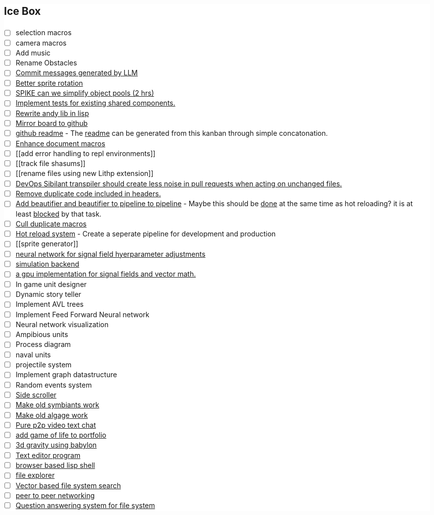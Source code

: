 
## Ice Box

- [ ] selection macros
- [ ] camera macros
- [ ] Add music
- [ ] Rename Obstacles
- [ ] [Commit messages generated by LLM](tasks/Commit%20messages%20generated%20by%20LLM.md)
- [ ] [Better sprite rotation](tasks/Better%20sprite%20rotation.md)
- [ ] [SPIKE can we simplify object pools (2 hrs)](tasks/SPIKE%20can%20we%20simplify%20object%20pools%20(2%20hrs).md)
- [ ] [Implement tests for existing shared components.](tasks/Implement%20tests%20for%20existing%20shared%20components..md)
- [ ] [Rewrite andy lib in lisp](tasks/Rewrite%20andy%20lib%20in%20lisp.md)
- [ ] [Mirror board to github](tasks/Mirror%20board%20to%20github.md)
- [ ] [github readme](tasks/github%20readme.md)
	  - The [readme](../readme.md) can be generated from this kanban through simple concatonation.
- [ ] [Enhance document macros](tasks/Enhance%20document%20macros.md)
- [ ] [[add error handling to repl environments]]
- [ ] [[track file shasums]]
- [ ] [[rename files using new Lithp extension]]
- [ ] [DevOps Sibilant transpiler should create less noise in pull requests when acting on unchanged files.](tasks/DevOps%20Sibilant%20transpiler%20should%20create%20less%20noise%20in%20pull%20requests%20when%20acting%20on%20unchanged%20files..md)
- [ ] [Remove duplicate code included in headers.](tasks/Remove%20duplicate%20code%20included%20in%20headers..md)
- [ ] [Add beautifier and beautifier to pipeline to pipeline](tasks/Add%20beautifier%20and%20beautifier%20to%20pipeline%20to%20pipeline.md)
	  - Maybe this should be [done](done.md) at the same time as hot reloading? it is at least [blocked](blocked.md) by that task.
- [ ] [Cull duplicate macros](tasks/Cull%20duplicate%20macros.md)
- [ ] [Hot reload system](tasks/Hot%20reload%20system.md)
	  - Create a seperate pipeline for development and production
- [ ] [[sprite generator]]
- [ ] [neural network for signal field hyerparameter adjustments](tasks/neural%20network%20for%20signal%20field%20hyerparameter%20adjustments.md)
- [ ] [simulation backend](tasks/simulation%20backend.md)
- [ ] [a gpu implementation for signal fields and vector math.](tasks/a%20gpu%20implementation%20for%20signal%20fields%20and%20vector%20math..md)
- [ ] In game unit designer
- [ ] Dynamic story teller
- [ ] Implement AVL trees
- [ ] Implement Feed Forward Neural network
- [ ] Neural network visualization
- [ ] Ampibious units
- [ ] Process diagram
- [ ] naval units
- [ ] projectile system
- [ ] Implement graph datastructure
- [ ] Random events system
- [ ] [Side scroller](tasks/Side%20scroller.md)
- [ ] [Make old symbiants work](tasks/Make%20old%20symbiants%20work.md)
- [ ] [Make old algage work](tasks/Make%20old%20algage%20work.md)
- [ ] [Pure p2p video text chat](tasks/Pure%20p2p%20video%20text%20chat.md)
- [ ] [add game of life to portfolio](tasks/add%20game%20of%20life%20to%20portfolio.md)
- [ ] [3d gravity using babylon](tasks/3d%20gravity%20using%20babylon.md)
- [ ] [Text editor program](tasks/Text%20editor%20program.md)
- [ ] [browser based lisp shell](tasks/browser%20based%20lisp%20shell.md)
- [ ] [file explorer](tasks/file%20explorer.md)
- [ ] [Vector based file system search](tasks/Vector%20based%20file%20system%20search.md)
- [ ] [peer to peer networking](tasks/peer%20to%20peer%20networking.md)
- [ ] [Question answering system for file system](tasks/Question%20answering%20system%20for%20file%20system.md)